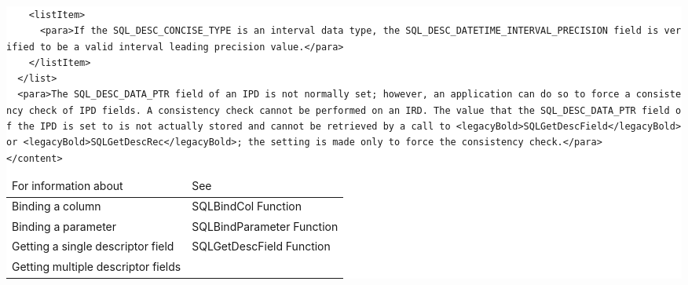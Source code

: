         <listItem>
          <para>If the SQL_DESC_CONCISE_TYPE is an interval data type, the SQL_DESC_DATETIME_INTERVAL_PRECISION field is verified to be a valid interval leading precision value.</para>
        </listItem>
      </list>
      <para>The SQL_DESC_DATA_PTR field of an IPD is not normally set; however, an application can do so to force a consistency check of IPD fields. A consistency check cannot be performed on an IRD. The value that the SQL_DESC_DATA_PTR field of the IPD is set to is not actually stored and cannot be retrieved by a call to <legacyBold>SQLGetDescField</legacyBold> or <legacyBold>SQLGetDescRec</legacyBold>; the setting is made only to force the consistency check.</para>
    </content>
  </section>
  <section>
    <title>Related Functions</title>
    <content>
      <table xmlns:caps="http://schemas.microsoft.com/build/caps/2013/11">
        <thead>
          <tr>
            <TD>
              <para>For information about</para>
            </TD>
            <TD>
              <para>See</para>
            </TD>
          </tr>
        </thead>
        <tbody>
          <tr>
            <TD>
              <para>Binding a column</para>
            </TD>
            <TD>
              <para>
                <legacyLink xlink:href="41a37655-84cd-423f-9daa-e0b47b88dc54">SQLBindCol Function</legacyLink>
              </para>
            </TD>
          </tr>
          <tr>
            <TD>
              <para>Binding a parameter</para>
            </TD>
            <TD>
              <para>
                <legacyLink xlink:href="38349d4b-be03-46f9-9d6a-e50dd144e225">SQLBindParameter Function</legacyLink>
              </para>
            </TD>
          </tr>
          <tr>
            <TD>
              <para>Getting a single descriptor field</para>
            </TD>
            <TD>
              <para>
                <legacyLink xlink:href="f09ff660-1e4a-4370-be85-90d4da0487d3">SQLGetDescField Function</legacyLink>
              </para>
            </TD>
          </tr>
          <tr>
            <TD>
              <para>Getting multiple descriptor fields</para>
            </TD>
            <TD>
              <para>